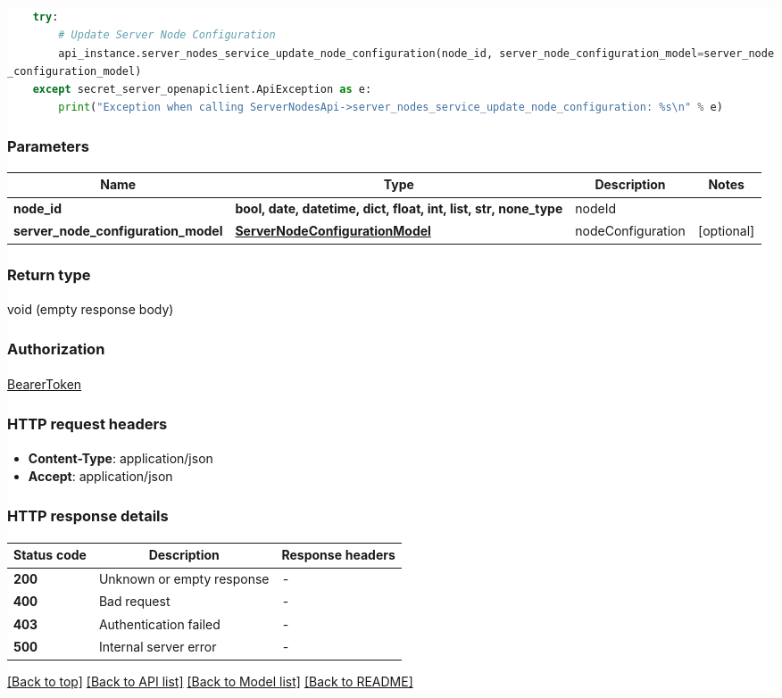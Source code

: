 ```python
    try:
        # Update Server Node Configuration
        api_instance.server_nodes_service_update_node_configuration(node_id, server_node_configuration_model=server_node_configuration_model)
    except secret_server_openapiclient.ApiException as e:
        print("Exception when calling ServerNodesApi->server_nodes_service_update_node_configuration: %s\n" % e)
```


### Parameters

Name | Type | Description  | Notes
------------- | ------------- | ------------- | -------------
 **node_id** | **bool, date, datetime, dict, float, int, list, str, none_type**| nodeId |
 **server_node_configuration_model** | [**ServerNodeConfigurationModel**](ServerNodeConfigurationModel.md)| nodeConfiguration | [optional]

### Return type

void (empty response body)

### Authorization

[BearerToken](../README.md#BearerToken)

### HTTP request headers

 - **Content-Type**: application/json
 - **Accept**: application/json


### HTTP response details

| Status code | Description | Response headers |
|-------------|-------------|------------------|
**200** | Unknown or empty response |  -  |
**400** | Bad request |  -  |
**403** | Authentication failed |  -  |
**500** | Internal server error |  -  |

[[Back to top]](#) [[Back to API list]](../README.md#documentation-for-api-endpoints) [[Back to Model list]](../README.md#documentation-for-models) [[Back to README]](../README.md)

